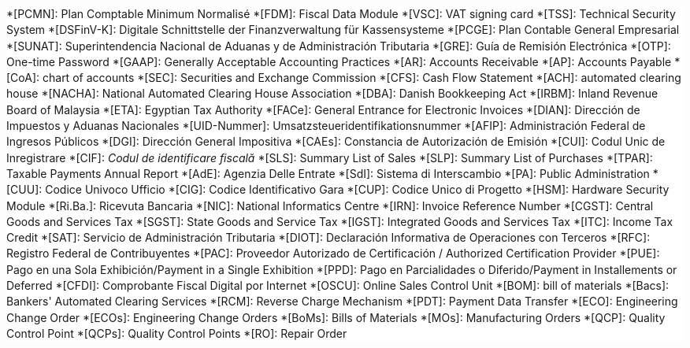   *[PCMN]: Plan Comptable Minimum Normalisé
  *[FDM]: Fiscal Data Module
  *[VSC]: VAT signing card
  *[TSS]: Technical Security System
  *[DSFinV-K]: Digitale Schnittstelle der Finanzverwaltung für Kassensysteme
  *[PCGE]: Plan Contable General Empresarial
  *[SUNAT]: Superintendencia Nacional de Aduanas y de Administración Tributaria
  *[GRE]: Guía de Remisión Electrónica
  *[OTP]: One-time Password
  *[GAAP]: Generally Acceptable Accounting Practices
  *[AR]: Accounts Receivable
  *[AP]: Accounts Payable
  *[CoA]: chart of accounts
  *[SEC]: Securities and Exchange Commission
  *[CFS]: Cash Flow Statement
  *[ACH]: automated clearing house
  *[NACHA]: National Automated Clearing House Association
  *[DBA]: Danish Bookkeeping Act
  *[IRBM]: Inland Revenue Board of Malaysia
  *[ETA]: Egyptian Tax Authority
  *[FACe]: General Entrance for Electronic Invoices
  *[DIAN]: Dirección de Impuestos y Aduanas Nacionales
  *[UID-Nummer]: Umsatzsteueridentifikationsnummer
  *[AFIP]: Administración Federal de Ingresos Públicos
  *[DGI]: Dirección General Impositiva
  *[CAEs]: Constancia de Autorización de Emisión
  *[CUI]: Codul Unic de Inregistrare
  *[CIF]: *Codul de identificare fiscală*
  *[SLS]: Summary List of Sales
  *[SLP]: Summary List of Purchases
  *[TPAR]: Taxable Payments Annual Report
  *[AdE]: Agenzia Delle Entrate
  *[SdI]: Sistema di Interscambio
  *[PA]: Public Administration
  *[CUU]: Codice Univoco Ufficio
  *[CIG]: Codice Identificativo Gara
  *[CUP]: Codice Unico di Progetto
  *[HSM]: Hardware Security Module
  *[Ri.Ba.]: Ricevuta Bancaria
  *[NIC]: National Informatics Centre
  *[IRN]: Invoice Reference Number
  *[CGST]: Central Goods and Services Tax
  *[SGST]: State Goods and Service Tax
  *[IGST]: Integrated Goods and Services Tax
  *[ITC]: Income Tax Credit
  *[SAT]: Servicio de Administración Tributaria
  *[DIOT]: Declaración Informativa de Operaciones con Terceros
  *[RFC]: Registro Federal de Contribuyentes
  *[PAC]: Proveedor Autorizado de Certificación / Authorized Certification Provider
  *[PUE]: Pago en una Sola Exhibición/Payment in a Single Exhibition
  *[PPD]: Pago en Parcialidades o Diferido/Payment in Installements or Deferred
  *[CFDI]: Comprobante Fiscal Digital por Internet
  *[OSCU]: Online Sales Control Unit
  *[BOM]: bill of materials
  *[Bacs]: Bankers' Automated Clearing Services
  *[RCM]: Reverse Charge Mechanism
  *[PDT]: Payment Data Transfer
  *[ECO]: Engineering Change Order
  *[ECOs]: Engineering Change Orders
  *[BoMs]: Bills of Materials
  *[MOs]: Manufacturing Orders
  *[QCP]: Quality Control Point
  *[QCPs]: Quality Control Points
  *[RO]: Repair Order